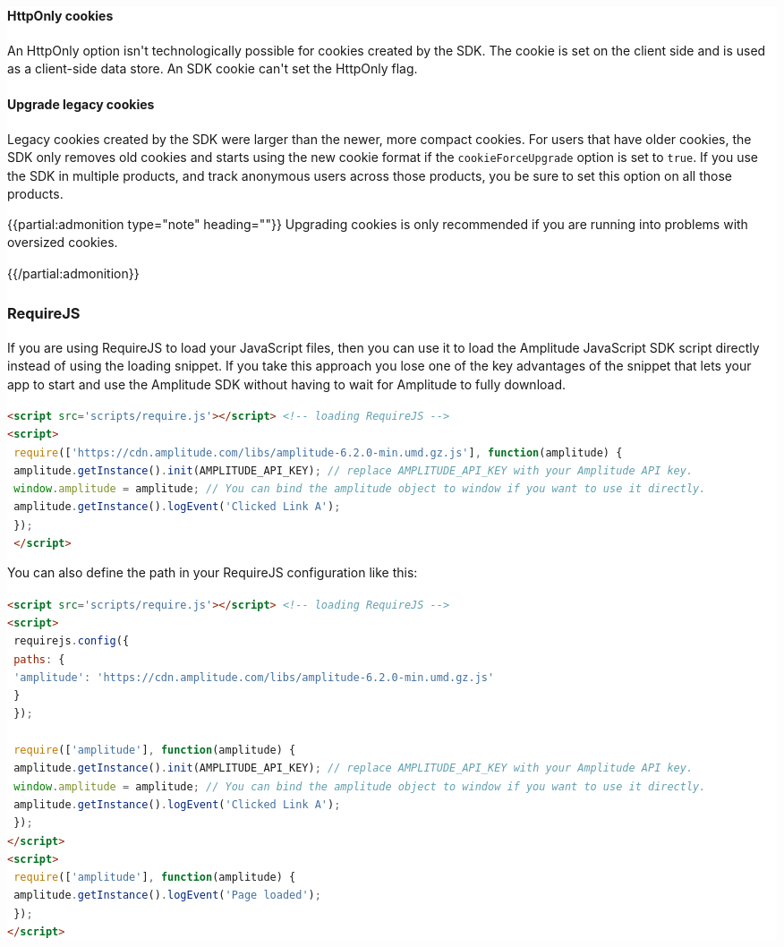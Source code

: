 #### HttpOnly cookies

An HttpOnly option isn't technologically possible for cookies created by the SDK. The cookie is set on the client side and is used as a client-side data store. An SDK cookie can't set the HttpOnly flag.

#### Upgrade legacy cookies

Legacy cookies created by the SDK were larger than the newer, more compact cookies.
 For users that have older cookies, the SDK only removes old cookies and starts using the new cookie format if the `cookieForceUpgrade` option is set to `true`.
 If you use the SDK in multiple products, and track anonymous users across those products, you be sure to set this option on all those products.

{{partial:admonition type="note" heading=""}}
Upgrading cookies is only recommended if you are running into problems with oversized cookies.

{{/partial:admonition}}

### RequireJS

If you are using RequireJS to load your JavaScript files, then you can use it to load the Amplitude JavaScript SDK script directly instead of using the loading snippet.
 If you take this approach you lose one of the key advantages of the snippet that lets your app to start and use the Amplitude SDK without having to wait for Amplitude to fully download.

```html
<script src='scripts/require.js'></script> <!-- loading RequireJS -->
<script>
 require(['https://cdn.amplitude.com/libs/amplitude-6.2.0-min.umd.gz.js'], function(amplitude) {
 amplitude.getInstance().init(AMPLITUDE_API_KEY); // replace AMPLITUDE_API_KEY with your Amplitude API key.
 window.amplitude = amplitude; // You can bind the amplitude object to window if you want to use it directly.
 amplitude.getInstance().logEvent('Clicked Link A');
 });
 </script>

```

You can also define the path in your RequireJS configuration like this:

```html
<script src='scripts/require.js'></script> <!-- loading RequireJS -->
<script>
 requirejs.config({
 paths: {
 'amplitude': 'https://cdn.amplitude.com/libs/amplitude-6.2.0-min.umd.gz.js'
 }
 });

 require(['amplitude'], function(amplitude) {
 amplitude.getInstance().init(AMPLITUDE_API_KEY); // replace AMPLITUDE_API_KEY with your Amplitude API key.
 window.amplitude = amplitude; // You can bind the amplitude object to window if you want to use it directly.
 amplitude.getInstance().logEvent('Clicked Link A');
 });
</script>
<script>
 require(['amplitude'], function(amplitude) {
 amplitude.getInstance().logEvent('Page loaded');
 });
</script>

```
